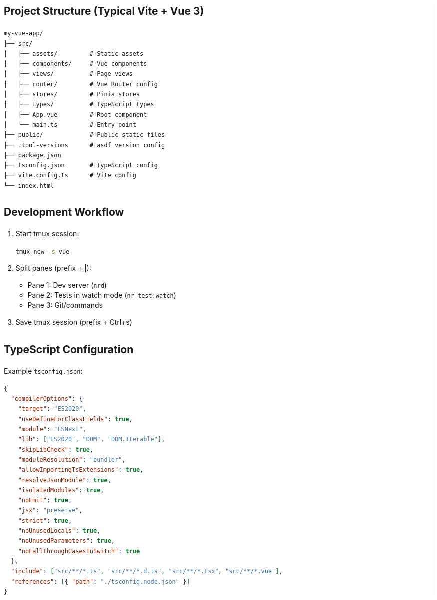 ## Project Structure (Typical Vite + Vue 3)

```
my-vue-app/
├── src/
│   ├── assets/         # Static assets
│   ├── components/     # Vue components
│   ├── views/          # Page views
│   ├── router/         # Vue Router config
│   ├── stores/         # Pinia stores
│   ├── types/          # TypeScript types
│   ├── App.vue         # Root component
│   └── main.ts         # Entry point
├── public/             # Public static files
├── .tool-versions      # asdf version config
├── package.json
├── tsconfig.json       # TypeScript config
├── vite.config.ts      # Vite config
└── index.html
```

## Development Workflow

1. Start tmux session:
   ```bash
   tmux new -s vue
   ```

2. Split panes (prefix + |):
   - Pane 1: Dev server (`nrd`)
   - Pane 2: Tests in watch mode (`nr test:watch`)
   - Pane 3: Git/commands

3. Save tmux session (prefix + Ctrl+s)

## TypeScript Configuration

Example `tsconfig.json`:
```json
{
  "compilerOptions": {
    "target": "ES2020",
    "useDefineForClassFields": true,
    "module": "ESNext",
    "lib": ["ES2020", "DOM", "DOM.Iterable"],
    "skipLibCheck": true,
    "moduleResolution": "bundler",
    "allowImportingTsExtensions": true,
    "resolveJsonModule": true,
    "isolatedModules": true,
    "noEmit": true,
    "jsx": "preserve",
    "strict": true,
    "noUnusedLocals": true,
    "noUnusedParameters": true,
    "noFallthroughCasesInSwitch": true
  },
  "include": ["src/**/*.ts", "src/**/*.d.ts", "src/**/*.tsx", "src/**/*.vue"],
  "references": [{ "path": "./tsconfig.node.json" }]
}
```
